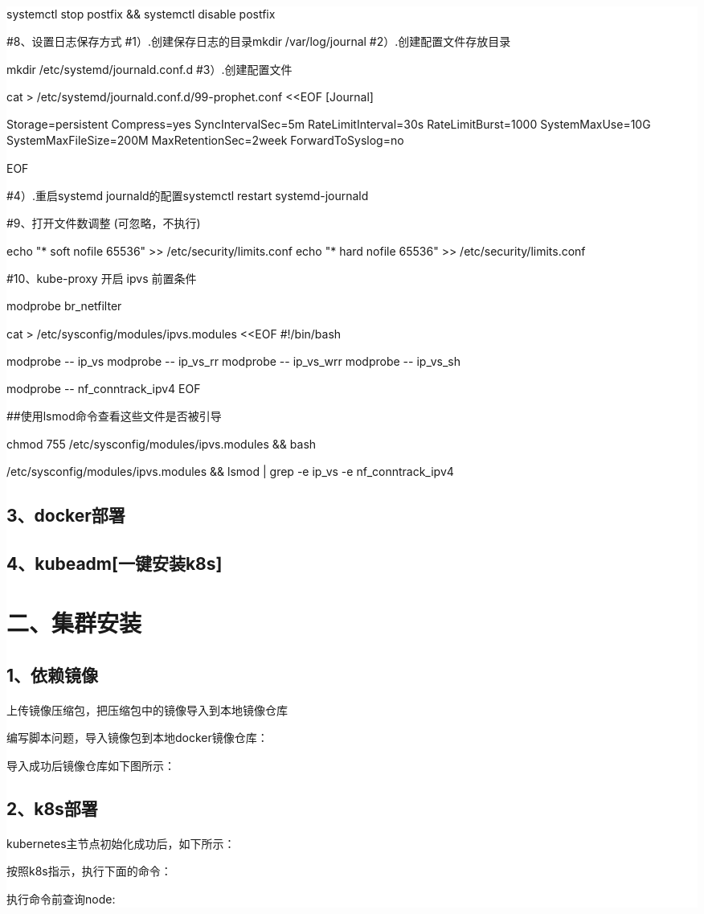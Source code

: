 systemctl stop postfix && systemctl disable postfix

\#8、设置日志保存方式 #1）.创建保存日志的目录mkdir /var/log/journal #2）.创建配置文件存放目录

mkdir /etc/systemd/journald.conf.d #3）.创建配置文件

cat > /etc/systemd/journald.conf.d/99-prophet.conf <<EOF [Journal]

Storage=persistent Compress=yes SyncIntervalSec=5m RateLimitInterval=30s RateLimitBurst=1000 SystemMaxUse=10G SystemMaxFileSize=200M MaxRetentionSec=2week ForwardToSyslog=no

EOF

\#4）.重启systemd journald的配置systemctl restart systemd-journald

\#9、打开文件数调整 (可忽略，不执行)

echo "* soft nofile 65536" >> /etc/security/limits.conf echo "* hard nofile 65536" >> /etc/security/limits.conf

\#10、kube-proxy 开启 ipvs 前置条件

modprobe br_netfilter

cat > /etc/sysconfig/modules/ipvs.modules <<EOF #!/bin/bash

modprobe -- ip_vs modprobe -- ip_vs_rr modprobe -- ip_vs_wrr modprobe -- ip_vs_sh

modprobe -- nf_conntrack_ipv4 EOF

\##使用lsmod命令查看这些文件是否被引导

chmod 755 /etc/sysconfig/modules/ipvs.modules && bash

/etc/sysconfig/modules/ipvs.modules && lsmod | grep -e ip_vs -e nf_conntrack_ipv4

## 3、docker部署

## 4、kubeadm[一键安装k8s]

# 二、集群安装

## 1、依赖镜像

上传镜像压缩包，把压缩包中的镜像导入到本地镜像仓库

编写脚本问题，导入镜像包到本地docker镜像仓库：

导入成功后镜像仓库如下图所示：

## 2、k8s部署

kubernetes主节点初始化成功后，如下所示：

按照k8s指示，执行下面的命令：

执行命令前查询node:
